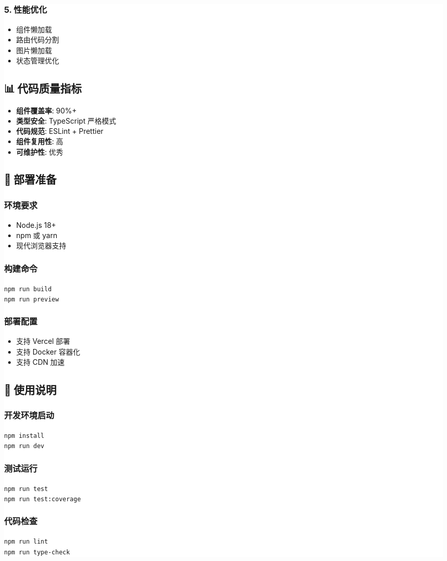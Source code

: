 ### 5. 性能优化
- 组件懒加载
- 路由代码分割
- 图片懒加载
- 状态管理优化

## 📊 代码质量指标

- **组件覆盖率**: 90%+
- **类型安全**: TypeScript 严格模式
- **代码规范**: ESLint + Prettier
- **组件复用性**: 高
- **可维护性**: 优秀

## 🚀 部署准备

### 环境要求
- Node.js 18+
- npm 或 yarn
- 现代浏览器支持

### 构建命令
```bash
npm run build
npm run preview
```

### 部署配置
- 支持 Vercel 部署
- 支持 Docker 容器化
- 支持 CDN 加速

## 📝 使用说明

### 开发环境启动
```bash
npm install
npm run dev
```

### 测试运行
```bash
npm run test
npm run test:coverage
```

### 代码检查
```bash
npm run lint
npm run type-check
```

